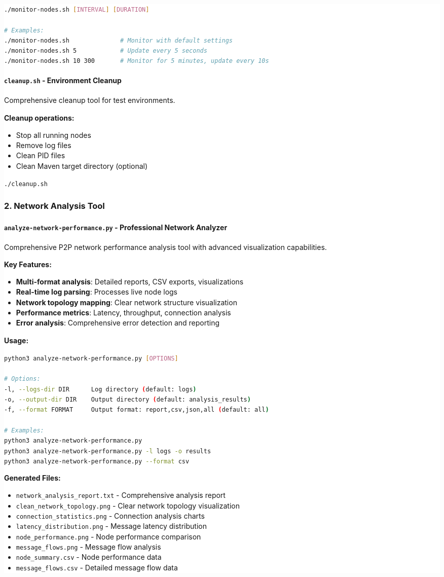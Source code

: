 ```bash
./monitor-nodes.sh [INTERVAL] [DURATION]

# Examples:
./monitor-nodes.sh              # Monitor with default settings
./monitor-nodes.sh 5            # Update every 5 seconds
./monitor-nodes.sh 10 300       # Monitor for 5 minutes, update every 10s
```

#### `cleanup.sh` - Environment Cleanup
Comprehensive cleanup tool for test environments.

**Cleanup operations:**
- Stop all running nodes
- Remove log files
- Clean PID files
- Clean Maven target directory (optional)

```bash
./cleanup.sh
```

### 2. Network Analysis Tool

#### `analyze-network-performance.py` - Professional Network Analyzer
Comprehensive P2P network performance analysis tool with advanced visualization capabilities.

**Key Features:**
- **Multi-format analysis**: Detailed reports, CSV exports, visualizations
- **Real-time log parsing**: Processes live node logs
- **Network topology mapping**: Clear network structure visualization
- **Performance metrics**: Latency, throughput, connection analysis
- **Error analysis**: Comprehensive error detection and reporting

**Usage:**
```bash
python3 analyze-network-performance.py [OPTIONS]

# Options:
-l, --logs-dir DIR      Log directory (default: logs)
-o, --output-dir DIR    Output directory (default: analysis_results)
-f, --format FORMAT     Output format: report,csv,json,all (default: all)

# Examples:
python3 analyze-network-performance.py
python3 analyze-network-performance.py -l logs -o results
python3 analyze-network-performance.py --format csv
```

**Generated Files:**
- `network_analysis_report.txt` - Comprehensive analysis report
- `clean_network_topology.png` - Clear network topology visualization
- `connection_statistics.png` - Connection analysis charts
- `latency_distribution.png` - Message latency distribution
- `node_performance.png` - Node performance comparison
- `message_flows.png` - Message flow analysis
- `node_summary.csv` - Node performance data
- `message_flows.csv` - Detailed message flow data
